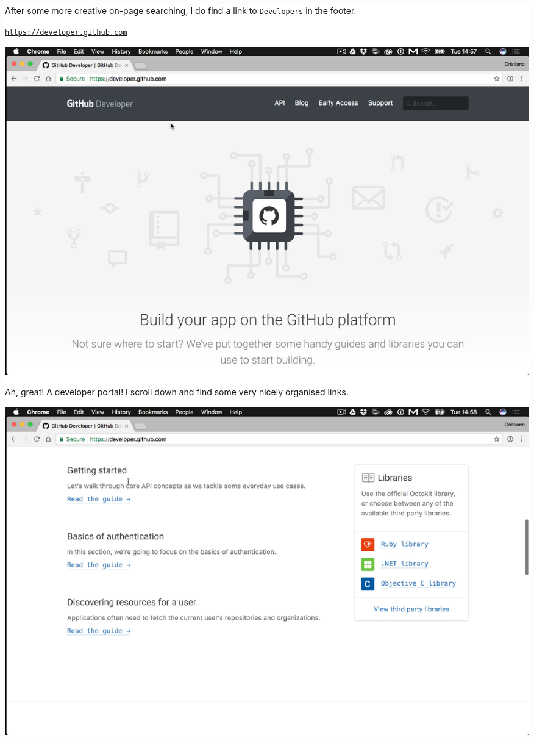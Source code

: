 After some more creative on-page searching, I do find a link to `Developers` in the footer.

[`https://developer.github.com`](https://developer.github.com)


![GitHub Developers (1)](../images/dx/github/github-5.png)

Ah, great! A developer portal! I scroll down and find some very nicely organised links.

![GitHub Developers (2)](../images/dx/github/github-6.png)
